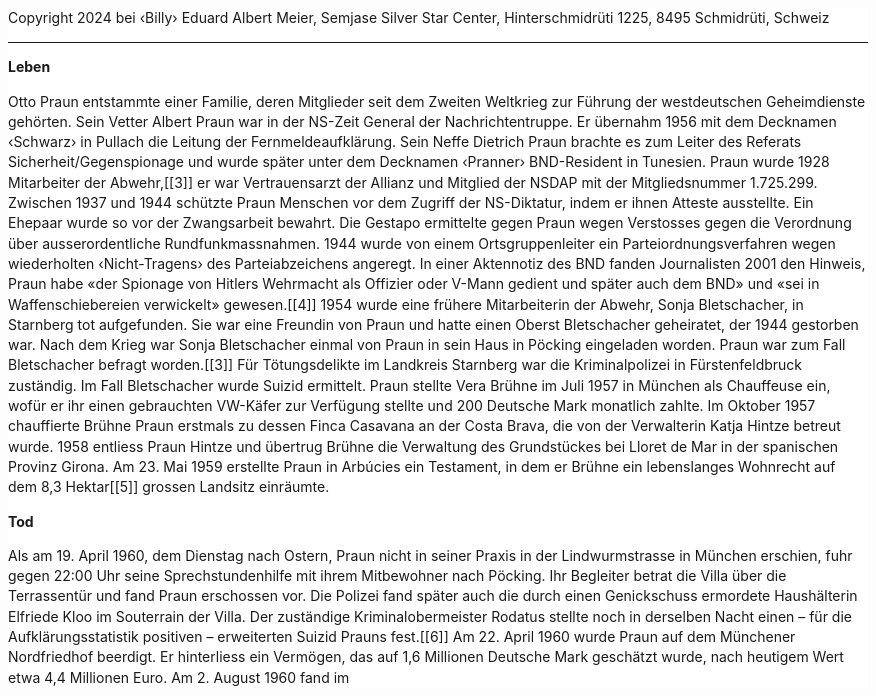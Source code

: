 Copyright 2024 bei ‹Billy› Eduard Albert Meier, Semjase Silver Star Center, Hinterschmidrüti 1225, 8495 Schmidrüti, Schweiz


-----

**Leben**

Otto Praun entstammte einer Familie, deren Mitglieder seit dem Zweiten Weltkrieg zur Führung der westdeutschen
Geheimdienste gehörten. Sein Vetter Albert Praun war in der NS-Zeit General der Nachrichtentruppe. Er übernahm
1956 mit dem Decknamen ‹Schwarz› in Pullach die Leitung der Fernmeldeaufklärung. Sein Neffe Dietrich Praun
brachte es zum Leiter des Referats Sicherheit/Gegenspionage und wurde später unter dem Decknamen ‹Pranner›
BND-Resident in Tunesien.
Praun wurde 1928 Mitarbeiter der Abwehr,[[3]] er war Vertrauensarzt der Allianz und Mitglied der NSDAP mit der
Mitgliedsnummer 1.725.299. Zwischen 1937 und 1944 schützte Praun Menschen vor dem Zugriff der NS-Diktatur,
indem er ihnen Atteste ausstellte. Ein Ehepaar wurde so vor der Zwangsarbeit bewahrt. Die Gestapo ermittelte gegen
Praun wegen Verstosses gegen die Verordnung über ausserordentliche Rundfunkmassnahmen. 1944 wurde von einem Ortsgruppenleiter ein Parteiordnungsverfahren wegen wiederholten ‹Nicht-Tragens› des Parteiabzeichens angeregt. In einer Aktennotiz des BND fanden Journalisten 2001 den Hinweis, Praun habe «der Spionage von Hitlers
Wehrmacht als Offizier oder V-Mann gedient und später auch dem BND» und «sei in Waffenschiebereien verwickelt»
gewesen.[[4]]
1954 wurde eine frühere Mitarbeiterin der Abwehr, Sonja Bletschacher, in Starnberg tot aufgefunden. Sie war eine
Freundin von Praun und hatte einen Oberst Bletschacher geheiratet, der 1944 gestorben war. Nach dem Krieg war
Sonja Bletschacher einmal von Praun in sein Haus in Pöcking eingeladen worden. Praun war zum Fall Bletschacher
befragt worden.[[3]] Für Tötungsdelikte im Landkreis Starnberg war die Kriminalpolizei in Fürstenfeldbruck zuständig.
Im Fall Bletschacher wurde Suizid ermittelt.
Praun stellte Vera Brühne im Juli 1957 in München als Chauffeuse ein, wofür er ihr einen gebrauchten VW-Käfer zur
Verfügung stellte und 200 Deutsche Mark monatlich zahlte. Im Oktober 1957 chauffierte Brühne Praun erstmals zu
dessen Finca Casavana an der Costa Brava, die von der Verwalterin Katja Hintze betreut wurde. 1958 entliess Praun
Hintze und übertrug Brühne die Verwaltung des Grundstückes bei Lloret de Mar in der spanischen Provinz Girona.
Am 23. Mai 1959 erstellte Praun in Arbúcies ein Testament, in dem er Brühne ein lebenslanges Wohnrecht auf dem
8,3 Hektar[[5]] grossen Landsitz einräumte.

**Tod**

Als am 19. April 1960, dem Dienstag nach Ostern, Praun nicht in seiner Praxis in der Lindwurmstrasse in München
erschien, fuhr gegen 22:00 Uhr seine Sprechstundenhilfe mit ihrem Mitbewohner nach Pöcking. Ihr Begleiter betrat
die Villa über die Terrassentür und fand Praun erschossen vor. Die Polizei fand später auch die durch einen Genickschuss ermordete Haushälterin Elfriede Kloo im Souterrain der Villa. Der zuständige Kriminalobermeister Rodatus
stellte noch in derselben Nacht einen – für die Aufklärungsstatistik positiven – erweiterten Suizid Prauns fest.[[6]]
Am 22. April 1960 wurde Praun auf dem Münchener Nordfriedhof beerdigt. Er hinterliess ein Vermögen, das auf 1,6
Millionen Deutsche Mark geschätzt wurde, nach heutigem Wert etwa 4,4 Millionen Euro. Am 2. August 1960 fand im
